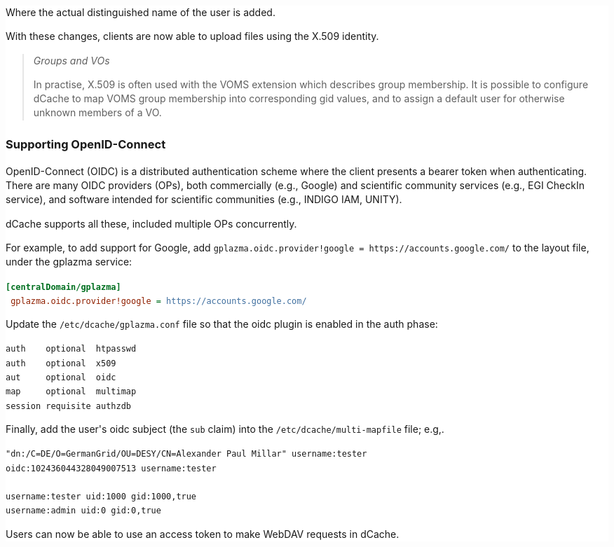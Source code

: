 Where the actual distinguished name of the user is added.

With these changes, clients are now able to upload files using the
X.509 identity.

> *Groups and VOs*
>
> In practise, X.509 is often used with the VOMS extension which
> describes group membership.  It is possible to configure dCache to
> map VOMS group membership into corresponding gid values, and to
> assign a default user for otherwise unknown members of a VO.


### Supporting OpenID-Connect

OpenID-Connect (OIDC) is a distributed authentication scheme where the
client presents a bearer token when authenticating.  There are many
OIDC providers (OPs), both commercially (e.g., Google) and scientific
community services (e.g., EGI CheckIn service), and software intended
for scientific communities (e.g., INDIGO IAM, UNITY).

dCache supports all these, included multiple OPs concurrently.

For example, to add support for Google, add
`gplazma.oidc.provider!google = https://accounts.google.com/` to the
layout file, under the gplazma service:

```ini
[centralDomain/gplazma]
 gplazma.oidc.provider!google = https://accounts.google.com/
```

Update the `/etc/dcache/gplazma.conf` file so that the oidc plugin is
enabled in the auth phase:

```
auth    optional  htpasswd
auth    optional  x509
aut     optional  oidc
map     optional  multimap
session requisite authzdb
```

Finally, add the user's oidc subject (the `sub` claim) into the
`/etc/dcache/multi-mapfile` file; e.g,.

```
"dn:/C=DE/O=GermanGrid/OU=DESY/CN=Alexander Paul Millar" username:tester
oidc:102436044328049007513 username:tester

username:tester uid:1000 gid:1000,true
username:admin uid:0 gid:0,true
```

Users can now be able to use an access token to make WebDAV requests
in dCache.



  [the dCache home-page]: http://www.dcache.org
  [PostgreSQL 9.0 High Performance]: http://www.2ndquadrant.com/books/postgresql-9-0-high-performance